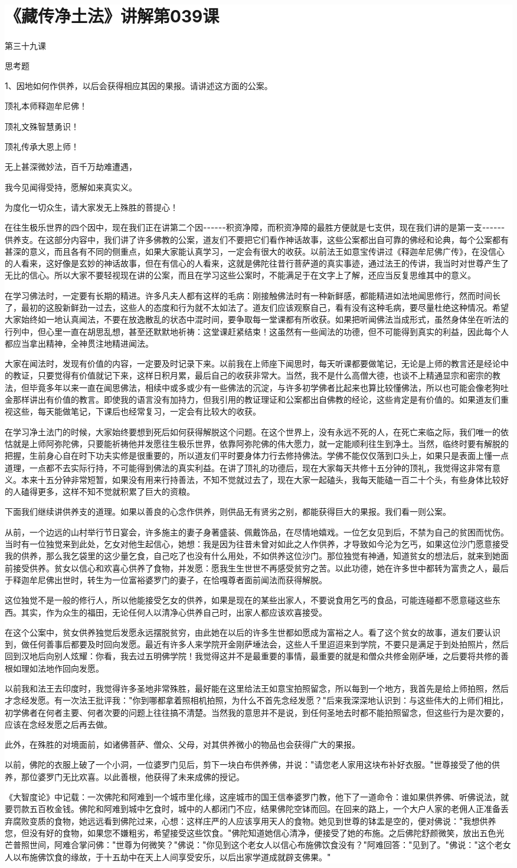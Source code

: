 # 《藏传净土法》讲解第039课

第三十九课

思考题

1、因地如何作供养，以后会获得相应其因的果报。请讲述这方面的公案。

顶礼本师释迦牟尼佛！

顶礼文殊智慧勇识！

顶礼传承大恩上师！

无上甚深微妙法，百千万劫难遭遇，

我今见闻得受持，愿解如来真实义。

为度化一切众生，请大家发无上殊胜的菩提心！

在往生极乐世界的四个因中，现在我们正在讲第二个因------积资净障，而积资净障的最胜方便就是七支供，现在我们讲的是第一支------供养支。在这部分内容中，我们讲了许多佛教的公案，道友们不要把它们看作神话故事，这些公案都出自可靠的佛经和论典，每个公案都有甚深的意义，而且各有不同的侧重点，如果大家能认真学习，一定会有很大的收获。以前法王如意宝传讲过《释迦牟尼佛广传》，在没信心的人看来，这好像是玄妙的神话故事，但在有信心的人看来，这就是佛陀往昔行菩萨道的真实事迹，通过法王的传讲，我当时对世尊产生了无比的信心。所以大家不要轻视现在讲的公案，而且在学习这些公案时，不能满足于在文字上了解，还应当反复思维其中的意义。

在学习佛法时，一定要有长期的精进。许多凡夫人都有这样的毛病：刚接触佛法时有一种新鲜感，都能精进如法地闻思修行，然而时间长了，最初的这股新鲜劲一过去，这些人的态度和行为就不太如法了。道友们应该观察自己，看有没有这种毛病，要尽量杜绝这种情况。希望大家始终如一地认真闻法，不要在放逸散乱的状态中混时间，要争取每一堂课都有所收获。如果把听闻佛法当成形式，虽然身体坐在听法的行列中，但心里一直在胡思乱想，甚至还默默地祈祷：这堂课赶紧结束！这虽然有一些闻法的功德，但不可能得到真实的利益，因此每个人都应当拿出精神，全神贯注地精进闻法。

大家在闻法时，发现有价值的内容，一定要及时记录下来。以前我在上师座下闻思时，每天听课都要做笔记，无论是上师的教言还是经论中的教证，只要觉得有价值就记下来，这样日积月累，最后自己的收获非常大。当然，我不是什么高僧大德，也谈不上精通显宗和密宗的教法，但毕竟多年以来一直在闻思佛法，相续中或多或少有一些佛法的沉淀，与许多初学佛者比起来也算比较懂佛法，所以也可能会像老狗吐金那样讲出有价值的教言。即使我的语言没有加持力，但我引用的教证理证和公案都出自佛教的经论，这些肯定是有价值的。如果道友们重视这些，每天能做笔记，下课后也经常复习，一定会有比较大的收获。

在学习净土法门的时候，大家始终要想到死后如何获得解脱这个问题。在这个世界上，没有永远不死的人，在死亡来临之际，我们唯一的依怙就是上师阿弥陀佛，只要能祈祷他并发愿往生极乐世界，依靠阿弥陀佛的伟大愿力，就一定能顺利往生到净土。当然，临终时要有解脱的把握，生前身心自在时下功夫实修是很重要的，所以道友们平时要身体力行去修持佛法。学佛不能仅仅落到口头上，如果只是表面上懂一点道理，一点都不去实际行持，不可能得到佛法的真实利益。在讲了顶礼的功德后，现在大家每天共修十五分钟的顶礼，我觉得这非常有意义。本来十五分钟非常短暂，如果没有用来行持善法，不知不觉就过去了，现在大家一起磕头，我每天能磕一百二十个头，有些身体比较好的人磕得更多，这样不知不觉就积累了巨大的资粮。

下面我们继续讲供养支的道理。如果以善良的心念作供养，则供品无有贤劣之别，都能获得巨大的果报。我们看一则公案。

从前，一个边远的山村举行节日宴会，许多施主的妻子身著盛装、佩戴饰品，在尽情地嬉戏。一位乞女见到后，不禁为自己的贫困而忧伤。当时有一位独觉来到此处，乞女对他生起信心，她想：我是因为往昔未曾对如此之人作供养，才导致如今沦为乞丐，如果这位沙门愿意接受我的供养，那么我乞袋里的这少量乞食，自己吃了也没有什么用处，不如供养这位沙门。那位独觉有神通，知道贫女的想法后，就来到她面前接受供养。贫女以信心和欢喜心供养了食物，并发愿：愿我生生世世不再感受贫穷之苦。以此功德，她在许多世中都转为富贵之人，最后于释迦牟尼佛出世时，转生为一位富裕婆罗门的妻子，在恰嘎尊者面前闻法而获得解脱。

这位独觉不是一般的修行人，所以他能接受乞女的供养，如果是现在的某些出家人，不要说食用乞丐的食品，可能连碰都不愿意碰这些东西。其实，作为众生的福田，无论任何人以清净心供养自己时，出家人都应该欢喜接受。

在这个公案中，贫女供养独觉后发愿永远摆脱贫穷，由此她在以后的许多生世都如愿成为富裕之人。看了这个贫女的故事，道友们要认识到，做任何善事后都要及时回向发愿。最近有许多人来学院开金刚萨埵法会，这些人千里迢迢来到学院，不要只是满足于到处拍照片，然后回到汉地后向别人炫耀：你看，我去过五明佛学院！我觉得这并不是最重要的事情，最重要的就是和僧众共修金刚萨埵，之后要将共修的善根如理如法地作回向发愿。

以前我和法王去印度时，我觉得许多圣地非常殊胜，最好能在这里给法王如意宝拍照留念，所以每到一个地方，我首先是给上师拍照，然后才念经发愿。有一次法王批评我："你到哪都拿着照相机拍照，为什么不首先念经发愿？"后来我深深地认识到：与这些伟大的上师们相比，初学佛者在何者主要、何者次要的问题上往往搞不清楚。当然我的意思并不是说，到任何圣地去时都不能拍照留念，但这些行为是次要的，应该在念经发愿之后再去做。

此外，在殊胜的对境面前，如诸佛菩萨、僧众、父母，对其供养微小的物品也会获得广大的果报。

以前，佛陀的衣服上破了一个小洞，一位婆罗门见后，剪下一块白布供养佛，并说："请您老人家用这块布补好衣服。"世尊接受了他的供养，那位婆罗门无比欢喜。以此善根，他获得了未来成佛的授记。

《大智度论》中记载：一次佛陀和阿难到一个城市里化缘，这座城市的国王信奉婆罗门教，他下了一道命令：谁如果供养佛、听佛说法，就要罚款五百枚金钱。佛陀和阿难到城中乞食时，城中的人都闭门不应，结果佛陀空钵而回。在回来的路上，一个大户人家的老佣人正准备丢弃腐败变质的食物，她远远看到佛陀过来，心想：这样庄严的人应该享用天人的食物。她见到世尊的钵盂是空的，便对佛说："我想供养您，但没有好的食物，如果您不嫌粗劣，希望接受这些饮食。"佛陀知道她信心清净，便接受了她的布施。之后佛陀舒颜微笑，放出五色光芒普照世间，阿难合掌问佛："世尊为何微笑？"佛说："你见到这个老女人以信心布施佛饮食没有？"阿难回答："见到了。"佛说："这个老女人以布施佛饮食的缘故，于十五劫中在天上人间享受安乐，以后出家学道成就辟支佛果。"
